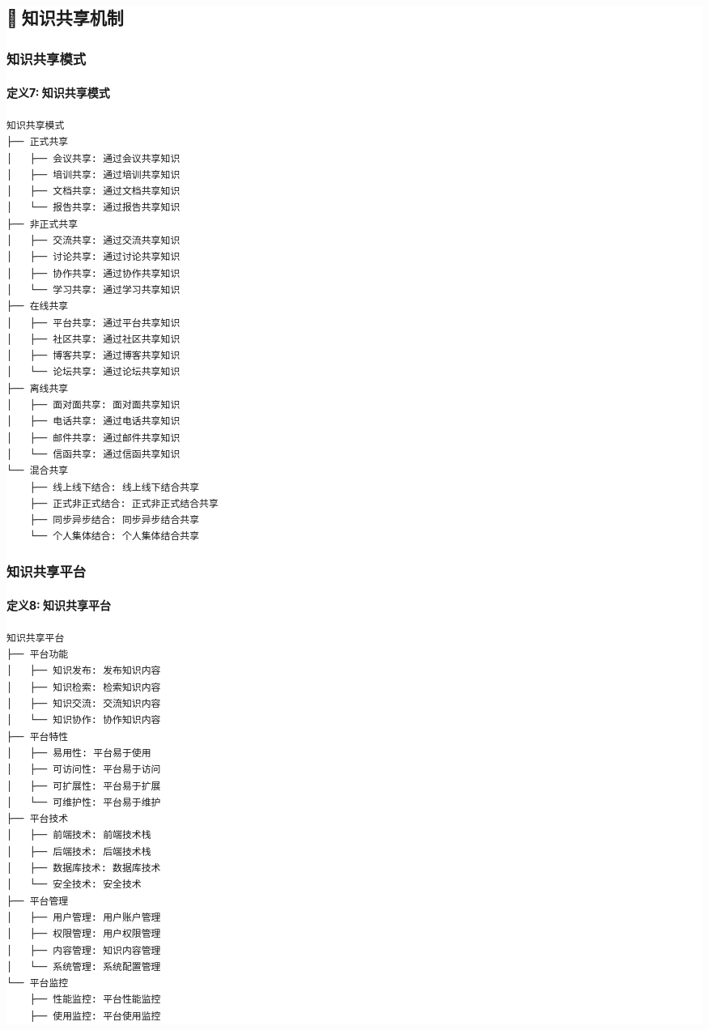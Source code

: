 ## 🔄 知识共享机制

### 知识共享模式

#### 定义7: 知识共享模式

```text
知识共享模式
├── 正式共享
│   ├── 会议共享: 通过会议共享知识
│   ├── 培训共享: 通过培训共享知识
│   ├── 文档共享: 通过文档共享知识
│   └── 报告共享: 通过报告共享知识
├── 非正式共享
│   ├── 交流共享: 通过交流共享知识
│   ├── 讨论共享: 通过讨论共享知识
│   ├── 协作共享: 通过协作共享知识
│   └── 学习共享: 通过学习共享知识
├── 在线共享
│   ├── 平台共享: 通过平台共享知识
│   ├── 社区共享: 通过社区共享知识
│   ├── 博客共享: 通过博客共享知识
│   └── 论坛共享: 通过论坛共享知识
├── 离线共享
│   ├── 面对面共享: 面对面共享知识
│   ├── 电话共享: 通过电话共享知识
│   ├── 邮件共享: 通过邮件共享知识
│   └── 信函共享: 通过信函共享知识
└── 混合共享
    ├── 线上线下结合: 线上线下结合共享
    ├── 正式非正式结合: 正式非正式结合共享
    ├── 同步异步结合: 同步异步结合共享
    └── 个人集体结合: 个人集体结合共享
```

### 知识共享平台

#### 定义8: 知识共享平台

```text
知识共享平台
├── 平台功能
│   ├── 知识发布: 发布知识内容
│   ├── 知识检索: 检索知识内容
│   ├── 知识交流: 交流知识内容
│   └── 知识协作: 协作知识内容
├── 平台特性
│   ├── 易用性: 平台易于使用
│   ├── 可访问性: 平台易于访问
│   ├── 可扩展性: 平台易于扩展
│   └── 可维护性: 平台易于维护
├── 平台技术
│   ├── 前端技术: 前端技术栈
│   ├── 后端技术: 后端技术栈
│   ├── 数据库技术: 数据库技术
│   └── 安全技术: 安全技术
├── 平台管理
│   ├── 用户管理: 用户账户管理
│   ├── 权限管理: 用户权限管理
│   ├── 内容管理: 知识内容管理
│   └── 系统管理: 系统配置管理
└── 平台监控
    ├── 性能监控: 平台性能监控
    ├── 使用监控: 平台使用监控
```